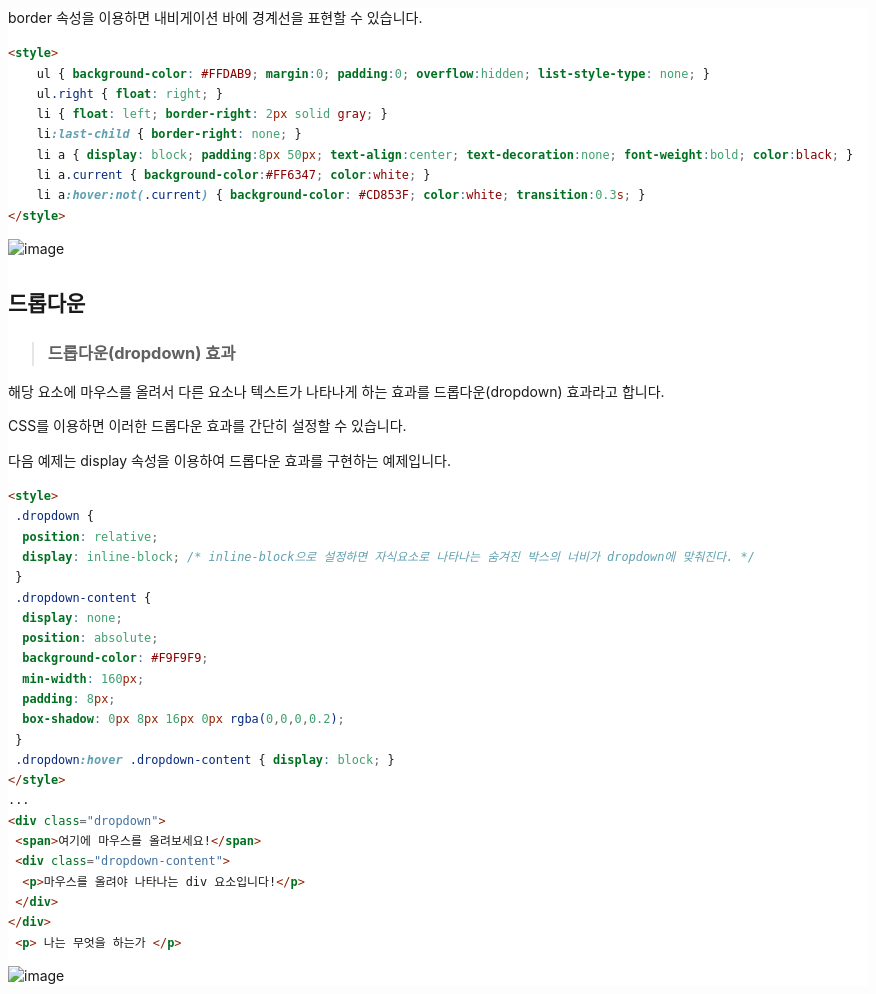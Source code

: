 border 속성을 이용하면 내비게이션 바에 경계선을 표현할 수 있습니다.

``` html
<style>
    ul { background-color: #FFDAB9; margin:0; padding:0; overflow:hidden; list-style-type: none; }
    ul.right { float: right; }
    li { float: left; border-right: 2px solid gray; }
    li:last-child { border-right: none; }
    li a { display: block; padding:8px 50px; text-align:center; text-decoration:none; font-weight:bold; color:black; }
    li a.current { background-color:#FF6347; color:white; }
    li a:hover:not(.current) { background-color: #CD853F; color:white; transition:0.3s; }
</style>
```

![image](https://user-images.githubusercontent.com/43658658/127740869-1b504a95-6328-4f71-945d-44d903b3a930.png)

## 드롭다운

> <h3>드롭다운(dropdown) 효과</h3>

해당 요소에 마우스를 올려서 다른 요소나 텍스트가 나타나게 하는 효과를 드롭다운(dropdown) 효과라고 합니다.

CSS를 이용하면 이러한 드롭다운 효과를 간단히 설정할 수 있습니다.

다음 예제는 display 속성을 이용하여 드롭다운 효과를 구현하는 예제입니다.

``` html
<style>
 .dropdown {
  position: relative;
  display: inline-block; /* inline-block으로 설정하면 자식요소로 나타나는 숨겨진 박스의 너비가 dropdown에 맞춰진다. */
 }
 .dropdown-content {
  display: none;
  position: absolute;
  background-color: #F9F9F9;
  min-width: 160px;
  padding: 8px;
  box-shadow: 0px 8px 16px 0px rgba(0,0,0,0.2);
 }
 .dropdown:hover .dropdown-content { display: block; }
</style>
...
<div class="dropdown">
 <span>여기에 마우스를 올려보세요!</span>
 <div class="dropdown-content">
  <p>마우스를 올려야 나타나는 div 요소입니다!</p>
 </div>
</div>
 <p> 나는 무엇을 하는가 </p>
```

![image](https://user-images.githubusercontent.com/43658658/127741428-2805e683-20c3-4fe2-81e1-fc9f78126ad7.png)
